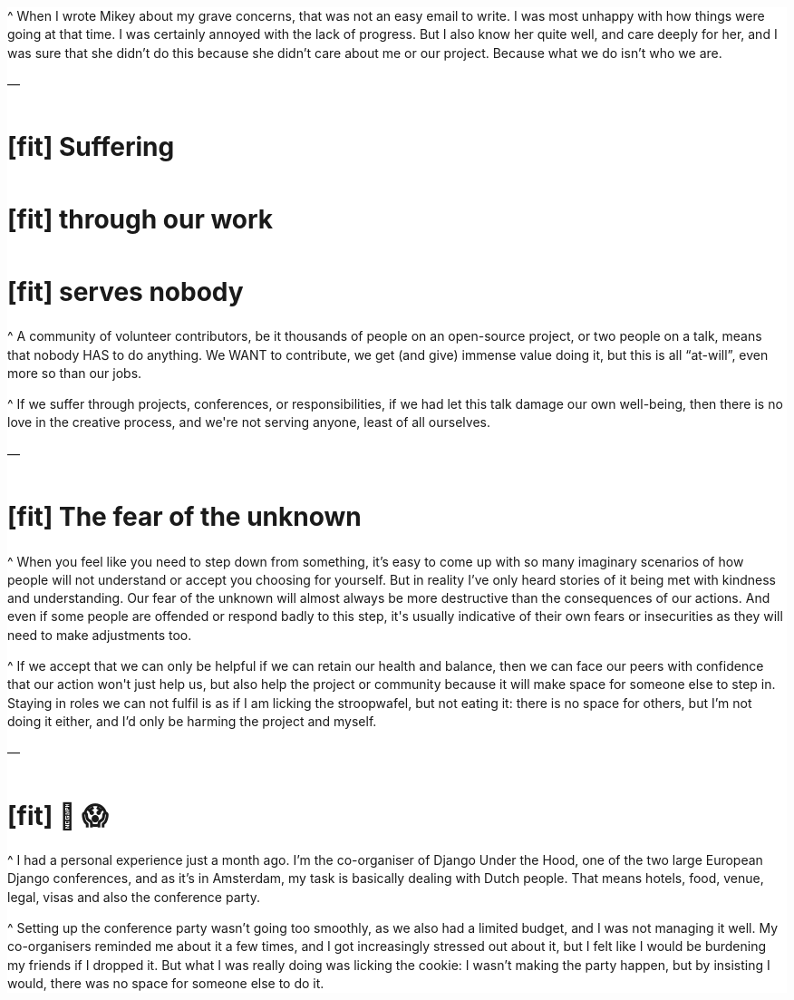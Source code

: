 ^ When I wrote Mikey about my grave concerns, that was not an easy email to write. I was most unhappy with how things were going at that time. I was certainly annoyed with the lack of progress. But I also know her quite well, and care deeply for her, and I was sure that she didn’t do this because she didn’t care about me or our project. Because what we do isn’t who we are.

—

# [fit] **Suffering**
# [fit] through our work
# [fit] serves **nobody**

^ A community of volunteer contributors, be it thousands of people on an open-source project, or two people on a talk, means that nobody HAS to do anything. We WANT to contribute, we get (and give) immense value doing it, but this is all “at-will”, even more so than our jobs.

^ If we suffer through projects, conferences, or responsibilities, if we had let this talk damage our own well-being, then there is no love in the creative process, and we're not serving anyone, least of all ourselves.

—

# [fit] The fear of the **unknown**

^ When you feel like you need to step down from something, it’s easy to come up with so many imaginary scenarios of how people will not understand or accept you choosing for yourself. But in reality I’ve only heard stories of it being met with kindness and understanding. Our fear of the unknown will almost always be more destructive than the consequences of our actions.  And even if some people are offended or respond badly to this step, it's usually indicative of their own fears or insecurities as they will need to make adjustments too.

^ If we accept that we can only be helpful if we can retain our health and balance, then we can face our peers with confidence that our action won't just help us, but also help the project or community because it will make space for someone else to step in. Staying in roles we can not fulfil is as if I am licking the stroopwafel, but not eating it: there is no space for others, but I’m not doing it either, and I’d only be harming the project and myself.

—

# [fit] :tada: :scream:

^ I had a personal experience just a month ago. I’m the co-organiser of Django Under the Hood, one of the two large European Django conferences, and as it’s in Amsterdam, my task is basically dealing with Dutch people. That means hotels, food, venue, legal, visas and also the conference party.

^ Setting up the conference party wasn’t going too smoothly, as we also had a limited budget, and I was not managing it well. My co-organisers reminded me about it a few times, and I got increasingly stressed out about it, but I felt like I would be burdening my friends if I dropped it. But what I was really doing was licking the cookie: I wasn’t making the party happen, but by insisting I would, there was no space for someone else to do it.


[^1]: Proof-of-concept accepted by the Django Software Foundation, full implementation in progress.
[^*]: **@happinesspackets was too long for a twitter username :disappointed:**